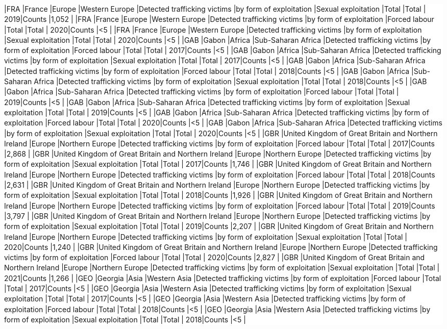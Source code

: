 |FRA       |France                                               |Europe   |Western Europe                  |Detected trafficking victims |by form of exploitation |Sexual exploitation         |Total |Total | 2019|Counts              |1,052    |
|FRA       |France                                               |Europe   |Western Europe                  |Detected trafficking victims |by form of exploitation |Forced labour               |Total |Total | 2020|Counts              |<5       |
|FRA       |France                                               |Europe   |Western Europe                  |Detected trafficking victims |by form of exploitation |Sexual exploitation         |Total |Total | 2020|Counts              |<5       |
|GAB       |Gabon                                                |Africa   |Sub-Saharan Africa              |Detected trafficking victims |by form of exploitation |Forced labour               |Total |Total | 2017|Counts              |<5       |
|GAB       |Gabon                                                |Africa   |Sub-Saharan Africa              |Detected trafficking victims |by form of exploitation |Sexual exploitation         |Total |Total | 2017|Counts              |<5       |
|GAB       |Gabon                                                |Africa   |Sub-Saharan Africa              |Detected trafficking victims |by form of exploitation |Forced labour               |Total |Total | 2018|Counts              |<5       |
|GAB       |Gabon                                                |Africa   |Sub-Saharan Africa              |Detected trafficking victims |by form of exploitation |Sexual exploitation         |Total |Total | 2018|Counts              |<5       |
|GAB       |Gabon                                                |Africa   |Sub-Saharan Africa              |Detected trafficking victims |by form of exploitation |Forced labour               |Total |Total | 2019|Counts              |<5       |
|GAB       |Gabon                                                |Africa   |Sub-Saharan Africa              |Detected trafficking victims |by form of exploitation |Sexual exploitation         |Total |Total | 2019|Counts              |<5       |
|GAB       |Gabon                                                |Africa   |Sub-Saharan Africa              |Detected trafficking victims |by form of exploitation |Forced labour               |Total |Total | 2020|Counts              |<5       |
|GAB       |Gabon                                                |Africa   |Sub-Saharan Africa              |Detected trafficking victims |by form of exploitation |Sexual exploitation         |Total |Total | 2020|Counts              |<5       |
|GBR       |United Kingdom of Great Britain and Northern Ireland |Europe   |Northern Europe                 |Detected trafficking victims |by form of exploitation |Forced labour               |Total |Total | 2017|Counts              |2,868    |
|GBR       |United Kingdom of Great Britain and Northern Ireland |Europe   |Northern Europe                 |Detected trafficking victims |by form of exploitation |Sexual exploitation         |Total |Total | 2017|Counts              |1,746    |
|GBR       |United Kingdom of Great Britain and Northern Ireland |Europe   |Northern Europe                 |Detected trafficking victims |by form of exploitation |Forced labour               |Total |Total | 2018|Counts              |2,631    |
|GBR       |United Kingdom of Great Britain and Northern Ireland |Europe   |Northern Europe                 |Detected trafficking victims |by form of exploitation |Sexual exploitation         |Total |Total | 2018|Counts              |1,926    |
|GBR       |United Kingdom of Great Britain and Northern Ireland |Europe   |Northern Europe                 |Detected trafficking victims |by form of exploitation |Forced labour               |Total |Total | 2019|Counts              |3,797    |
|GBR       |United Kingdom of Great Britain and Northern Ireland |Europe   |Northern Europe                 |Detected trafficking victims |by form of exploitation |Sexual exploitation         |Total |Total | 2019|Counts              |2,207    |
|GBR       |United Kingdom of Great Britain and Northern Ireland |Europe   |Northern Europe                 |Detected trafficking victims |by form of exploitation |Sexual exploitation         |Total |Total | 2020|Counts              |1,240    |
|GBR       |United Kingdom of Great Britain and Northern Ireland |Europe   |Northern Europe                 |Detected trafficking victims |by form of exploitation |Forced labour               |Total |Total | 2020|Counts              |2,827    |
|GBR       |United Kingdom of Great Britain and Northern Ireland |Europe   |Northern Europe                 |Detected trafficking victims |by form of exploitation |Sexual exploitation         |Total |Total | 2021|Counts              |1,266    |
|GEO       |Georgia                                              |Asia     |Western Asia                    |Detected trafficking victims |by form of exploitation |Forced labour               |Total |Total | 2017|Counts              |<5       |
|GEO       |Georgia                                              |Asia     |Western Asia                    |Detected trafficking victims |by form of exploitation |Sexual exploitation         |Total |Total | 2017|Counts              |<5       |
|GEO       |Georgia                                              |Asia     |Western Asia                    |Detected trafficking victims |by form of exploitation |Forced labour               |Total |Total | 2018|Counts              |<5       |
|GEO       |Georgia                                              |Asia     |Western Asia                    |Detected trafficking victims |by form of exploitation |Sexual exploitation         |Total |Total | 2018|Counts              |<5       |